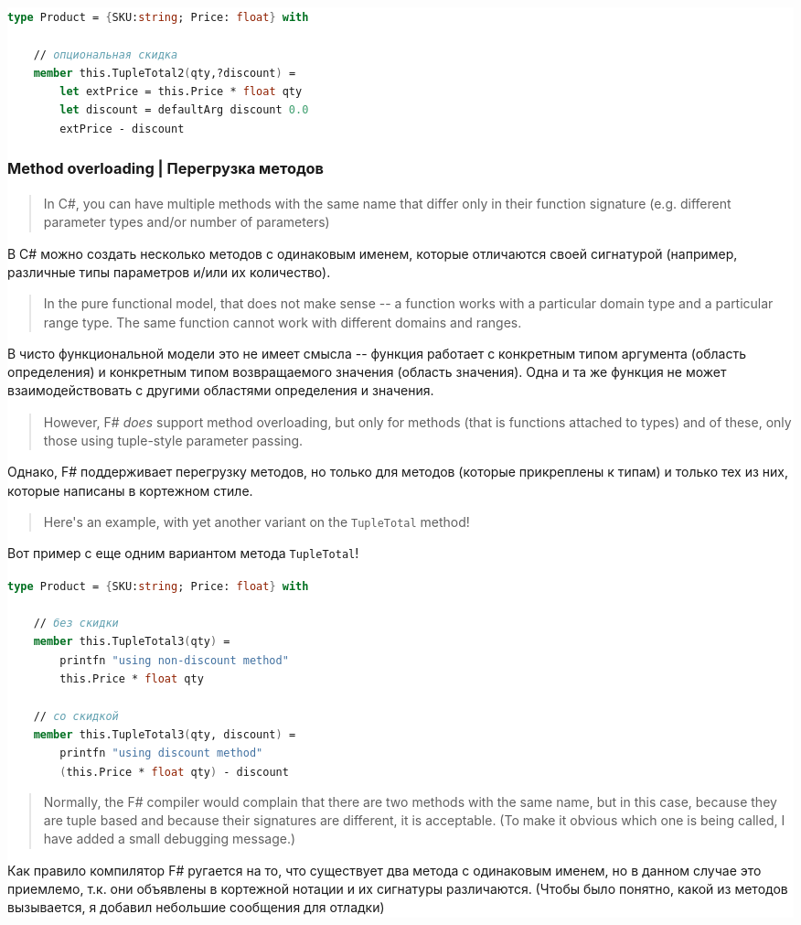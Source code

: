 ```fsharp
type Product = {SKU:string; Price: float} with

    // опциональная скидка
    member this.TupleTotal2(qty,?discount) = 
        let extPrice = this.Price * float qty
        let discount = defaultArg discount 0.0
        extPrice - discount
```

<a id="method-overloading"></a>

### Method overloading | Перегрузка методов

> In C#, you can have multiple methods with the same name that differ only in their function signature (e.g. different parameter types and/or number of parameters)

В C# можно создать несколько методов с одинаковым именем, которые отличаются своей сигнатурой (например, различные типы параметров и/или их количество).

> In the pure functional model, that does not make sense -- a function works with a particular domain type and a particular range type. 
> The same function cannot work with different domains and ranges.  

В чисто функциональной модели это не имеет смысла -- функция работает с конкретным типом аргумента (область определения) и конкретным типом возвращаемого значения (область значения). Одна и та же функция не может взаимодействовать с другими областями определения и значения.

> However, F# *does* support method overloading, but only for methods (that is functions attached to types) and of these, only those using tuple-style parameter passing.

Однако, F# поддерживает перегрузку методов, но только для методов (которые прикреплены к типам) и только тех из них, которые написаны в кортежном стиле.

> Here's an example, with yet another variant on the `TupleTotal` method!

Вот пример с еще одним вариантом метода `TupleTotal`!

```fsharp
type Product = {SKU:string; Price: float} with

    // без скидки
    member this.TupleTotal3(qty) =
        printfn "using non-discount method"
        this.Price * float qty

    // со скидкой
    member this.TupleTotal3(qty, discount) =
        printfn "using discount method"
        (this.Price * float qty) - discount
```

> Normally, the F# compiler would complain that there are two methods with the same name, but in this case, because they are tuple based and because their signatures are different, it is acceptable.
> (To make it obvious which one is being called, I have added a small debugging message.)

Как правило компилятор F# ругается на то, что существует два метода с одинаковым именем, но в данном случае это приемлемо, т.к. они объявлены в кортежной нотации и их сигнатуры различаются. (Чтобы было понятно, какой из методов вызывается, я добавил небольшие сообщения для отладки)
